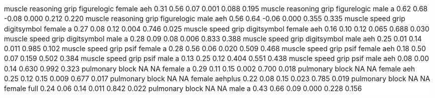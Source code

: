 muscle                   reasoning                 grip                   figurelogic             female     aeh                 0.31                                     0.56                                 0.07                                                   0.001                   0.088                 0.195
muscle                   reasoning                 grip                   figurelogic             male       a                   0.62                                     0.68                                 -0.08                                                  0.000                   0.212                 0.220
muscle                   reasoning                 grip                   figurelogic             male       aeh                 0.56                                     0.64                                 -0.06                                                  0.000                   0.355                 0.335
muscle                   speed                     grip                   digitsymbol             female     a                   0.27                                     0.08                                 0.12                                                   0.004                   0.746                 0.025
muscle                   speed                     grip                   digitsymbol             female     aeh                 0.16                                     0.10                                 0.12                                                   0.065                   0.688                 0.030
muscle                   speed                     grip                   digitsymbol             male       a                   0.28                                     0.09                                 0.08                                                   0.006                   0.833                 0.388
muscle                   speed                     grip                   digitsymbol             male       aeh                 0.25                                     0.01                                 0.14                                                   0.011                   0.985                 0.102
muscle                   speed                     grip                   psif                    female     a                   0.28                                     0.56                                 0.06                                                   0.020                   0.509                 0.468
muscle                   speed                     grip                   psif                    female     aeh                 0.18                                     0.50                                 0.07                                                   0.159                   0.502                 0.384
muscle                   speed                     grip                   psif                    male       a                   0.13                                     0.25                                 0.12                                                   0.404                   0.551                 0.438
muscle                   speed                     grip                   psif                    male       aeh                 0.08                                     0.00                                 0.14                                                   0.630                   0.992                 0.323
pulmonary                block                     NA                     NA                      female     a                   0.29                                     0.11                                 0.15                                                   0.002                   0.700                 0.018
pulmonary                block                     NA                     NA                      female     aeh                 0.25                                     0.12                                 0.15                                                   0.009                   0.677                 0.017
pulmonary                block                     NA                     NA                      female     aehplus             0.22                                     0.08                                 0.15                                                   0.023                   0.785                 0.019
pulmonary                block                     NA                     NA                      female     full                0.24                                     0.06                                 0.14                                                   0.011                   0.842                 0.022
pulmonary                block                     NA                     NA                      male       a                   0.43                                     0.66                                 0.09                                                   0.000                   0.228                 0.156